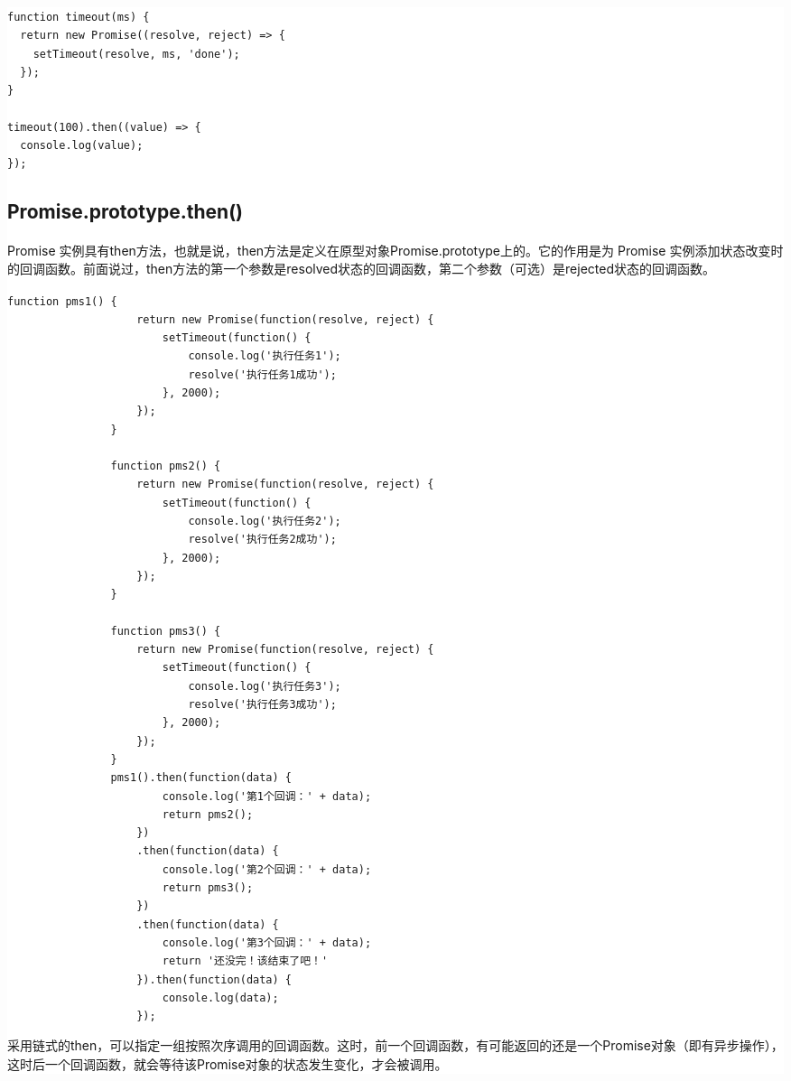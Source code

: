 ```
function timeout(ms) {
  return new Promise((resolve, reject) => {
    setTimeout(resolve, ms, 'done');
  });
}

timeout(100).then((value) => {
  console.log(value);
});
```
## Promise.prototype.then() 

Promise 实例具有then方法，也就是说，then方法是定义在原型对象Promise.prototype上的。它的作用是为 Promise 实例添加状态改变时的回调函数。前面说过，then方法的第一个参数是resolved状态的回调函数，第二个参数（可选）是rejected状态的回调函数。


```
function pms1() {
                    return new Promise(function(resolve, reject) {
                        setTimeout(function() {
                            console.log('执行任务1');
                            resolve('执行任务1成功');
                        }, 2000);
                    });
                }

                function pms2() {
                    return new Promise(function(resolve, reject) {
                        setTimeout(function() {
                            console.log('执行任务2');
                            resolve('执行任务2成功');
                        }, 2000);
                    });
                }

                function pms3() {
                    return new Promise(function(resolve, reject) {
                        setTimeout(function() {
                            console.log('执行任务3');
                            resolve('执行任务3成功');
                        }, 2000);
                    });
                }
                pms1().then(function(data) {
                        console.log('第1个回调：' + data);
                        return pms2();
                    })
                    .then(function(data) {
                        console.log('第2个回调：' + data);
                        return pms3();
                    })
                    .then(function(data) {
                        console.log('第3个回调：' + data);
                        return '还没完！该结束了吧！'
                    }).then(function(data) {
                        console.log(data);
                    });
```
采用链式的then，可以指定一组按照次序调用的回调函数。这时，前一个回调函数，有可能返回的还是一个Promise对象（即有异步操作），这时后一个回调函数，就会等待该Promise对象的状态发生变化，才会被调用。
